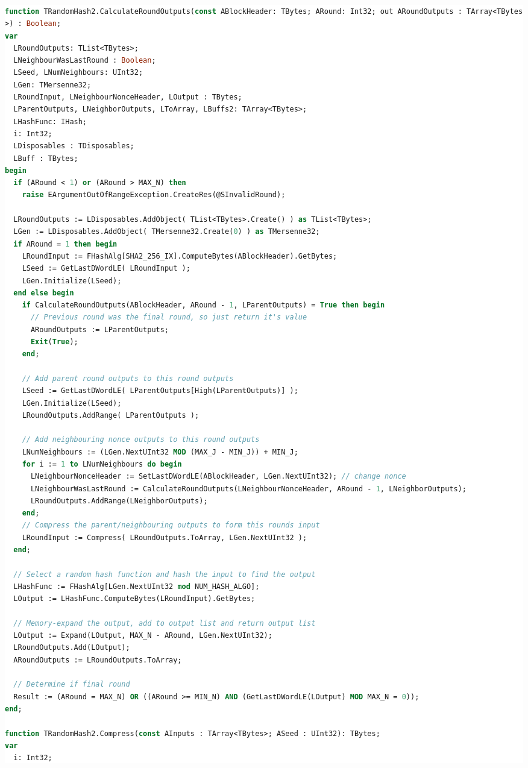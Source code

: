 ```pascal
function TRandomHash2.CalculateRoundOutputs(const ABlockHeader: TBytes; ARound: Int32; out ARoundOutputs : TArray<TBytes>) : Boolean;
var
  LRoundOutputs: TList<TBytes>;
  LNeighbourWasLastRound : Boolean;
  LSeed, LNumNeighbours: UInt32;
  LGen: TMersenne32;
  LRoundInput, LNeighbourNonceHeader, LOutput : TBytes;
  LParentOutputs, LNeighborOutputs, LToArray, LBuffs2: TArray<TBytes>;
  LHashFunc: IHash;
  i: Int32;
  LDisposables : TDisposables;
  LBuff : TBytes;
begin
  if (ARound < 1) or (ARound > MAX_N) then
    raise EArgumentOutOfRangeException.CreateRes(@SInvalidRound);

  LRoundOutputs := LDisposables.AddObject( TList<TBytes>.Create() ) as TList<TBytes>;
  LGen := LDisposables.AddObject( TMersenne32.Create(0) ) as TMersenne32;
  if ARound = 1 then begin
    LRoundInput := FHashAlg[SHA2_256_IX].ComputeBytes(ABlockHeader).GetBytes;
    LSeed := GetLastDWordLE( LRoundInput );
    LGen.Initialize(LSeed);
  end else begin
    if CalculateRoundOutputs(ABlockHeader, ARound - 1, LParentOutputs) = True then begin
      // Previous round was the final round, so just return it's value
      ARoundOutputs := LParentOutputs;
      Exit(True);
    end;

    // Add parent round outputs to this round outputs
    LSeed := GetLastDWordLE( LParentOutputs[High(LParentOutputs)] );
    LGen.Initialize(LSeed);
    LRoundOutputs.AddRange( LParentOutputs );

    // Add neighbouring nonce outputs to this round outputs
    LNumNeighbours := (LGen.NextUInt32 MOD (MAX_J - MIN_J)) + MIN_J;
    for i := 1 to LNumNeighbours do begin
      LNeighbourNonceHeader := SetLastDWordLE(ABlockHeader, LGen.NextUInt32); // change nonce
      LNeighbourWasLastRound := CalculateRoundOutputs(LNeighbourNonceHeader, ARound - 1, LNeighborOutputs);
      LRoundOutputs.AddRange(LNeighborOutputs);
    end;
    // Compress the parent/neighbouring outputs to form this rounds input
    LRoundInput := Compress( LRoundOutputs.ToArray, LGen.NextUInt32 );
  end;

  // Select a random hash function and hash the input to find the output
  LHashFunc := FHashAlg[LGen.NextUInt32 mod NUM_HASH_ALGO];
  LOutput := LHashFunc.ComputeBytes(LRoundInput).GetBytes;

  // Memory-expand the output, add to output list and return output list
  LOutput := Expand(LOutput, MAX_N - ARound, LGen.NextUInt32);
  LRoundOutputs.Add(LOutput);
  ARoundOutputs := LRoundOutputs.ToArray;

  // Determine if final round
  Result := (ARound = MAX_N) OR ((ARound >= MIN_N) AND (GetLastDWordLE(LOutput) MOD MAX_N = 0));
end;

function TRandomHash2.Compress(const AInputs : TArray<TBytes>; ASeed : UInt32): TBytes;
var
  i: Int32;
```

[1]: https://github.com/PascalCoin/PascalCoin/blob/master/PIP/PIP-0009.md
[2]: https://github.com/PascalCoin/PascalCoin/blob/master/src/core/URandomHash2.pas